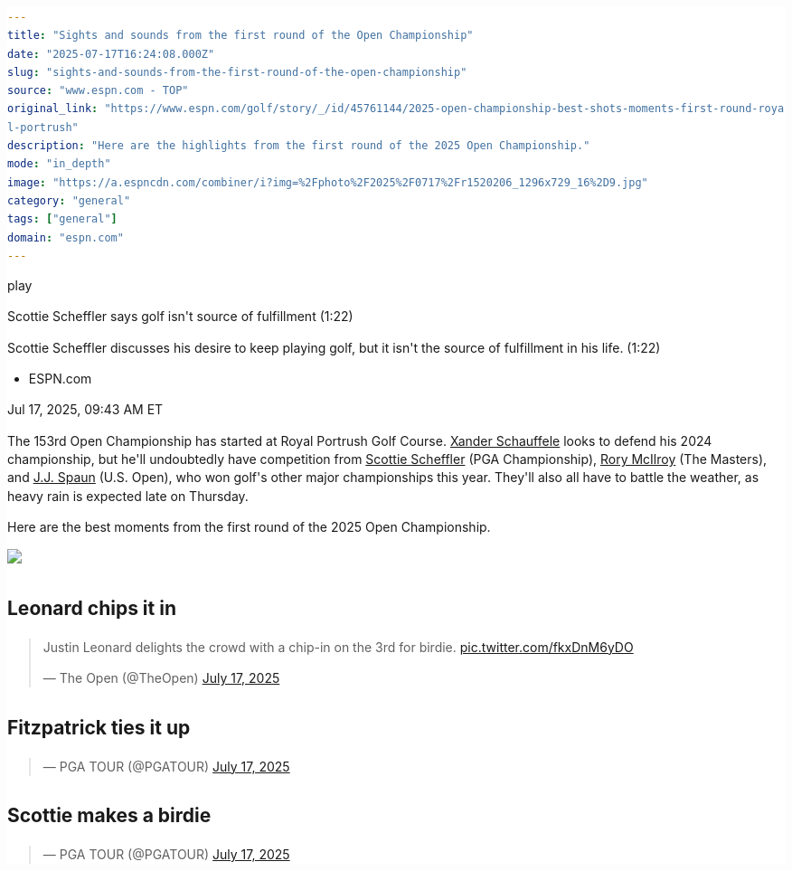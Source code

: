 ```yaml
---
title: "Sights and sounds from the first round of the Open Championship"
date: "2025-07-17T16:24:08.000Z"
slug: "sights-and-sounds-from-the-first-round-of-the-open-championship"
source: "www.espn.com - TOP"
original_link: "https://www.espn.com/golf/story/_/id/45761144/2025-open-championship-best-shots-moments-first-round-royal-portrush"
description: "Here are the highlights from the first round of the 2025 Open Championship."
mode: "in_depth"
image: "https://a.espncdn.com/combiner/i?img=%2Fphoto%2F2025%2F0717%2Fr1520206_1296x729_16%2D9.jpg"
category: "general"
tags: ["general"]
domain: "espn.com"
---
```

<div id="readability-page-1" class="page"><div data-video="watch,640,360,45746680" data-cerebro-id="6876829396581d0c53a1e59d" data-title="Scottie Scheffler says golf isn't source of fulfillment" data-source="espn"><div><picture><source srcset="https://a.espncdn.com/combiner/i?img=%2Fmedia%2Fmotion%2F2025%2F0715%2Fdm_250715_Scheffler_presser%2Fdm_250715_Scheffler_presser.jpg&amp;w=943&amp;h=530&amp;cquality=80&amp;format=jpg" media="(min-width: 376px)"><source srcset="https://a.espncdn.com/combiner/i?img=%2Fmedia%2Fmotion%2F2025%2F0715%2Fdm_250715_Scheffler_presser%2Fdm_250715_Scheffler_presser.jpg&amp;w=375&amp;cquality=80, https://a.espncdn.com/combiner/i?img=%2Fmedia%2Fmotion%2F2025%2F0715%2Fdm_250715_Scheffler_presser%2Fdm_250715_Scheffler_presser.jpg&amp;w=750&amp;cquality=40&amp;format=jpg 2x" media="(max-width: 375px)"></picture><p><span data-id="45746680">play</span></p></div><figcaption><div><p><span>Scottie Scheffler says golf isn't source of fulfillment (1:22)</span></p><p>Scottie Scheffler discusses his desire to keep playing golf, but it isn't the source of fulfillment in his life. (1:22)</p></div></figcaption></div><div><div><ul><li><p>ESPN.com</p></li></ul><p><span>Jul 17, 2025, 09:43 AM ET</span></p></div><p>The 153rd Open Championship has started at Royal Portrush Golf Course. <a href="http://www.espn.com/golf/player/_/id/10140/xander-schauffele" data-player-guid="e23e62a8-8995-6b06-42f2-018c8a27e916">Xander Schauffele</a> looks to defend his 2024 championship, but he'll undoubtedly have competition from <a href="http://www.espn.com/golf/player/_/id/9478/scottie-scheffler" data-player-guid="38cbeebe-aac8-fb36-dce0-cf45436086e4">Scottie Scheffler</a> (PGA Championship), <a href="http://www.espn.com/golf/player/_/id/3470/rory-mcilroy" data-player-guid="65575c5e-0ef2-9f58-6495-42da8638a332">Rory McIlroy</a> (The Masters), and <a href="https://www.espn.com/golf/player/_/id/10166/jj-spaun" data-player-guid="e22c3186-cba0-fa71-cc28-f297e92579eb">J.J. Spaun</a> (U.S. Open), who won golf's other major championships this year.  They'll also all have to battle the weather, as heavy rain is expected late on Thursday.</p><p>Here are the best moments from the first round of the 2025 Open Championship.</p><p><img src="https://a.espncdn.com/i/infographics/20170710_nfl_fpr/charts/_end_rule.png" width="100%"></p><h2>Leonard chips it in</h2><blockquote><p lang="en" dir="ltr">Justin Leonard delights the crowd with a chip-in on the 3rd for birdie. <a href="https://t.co/fkxDnM6yDO">pic.twitter.com/fkxDnM6yDO</a></p>— The Open (@TheOpen) <a href="https://twitter.com/TheOpen/status/1945851558148690350?ref_src=twsrc%5Etfw">July 17, 2025</a></blockquote> <h2>Fitzpatrick ties it up</h2><blockquote>— PGA TOUR (@PGATOUR) <a href="https://twitter.com/PGATOUR/status/1945840030703817060?ref_src=twsrc%5Etfw">July 17, 2025</a></blockquote> <h2>Scottie makes a birdie</h2><blockquote>— PGA TOUR (@PGATOUR) <a href="https://twitter.com/PGATOUR/status/1945792709958009144?ref_src=twsrc%5Etfw">July 17, 2025</a></blockquote> 
</div></div>